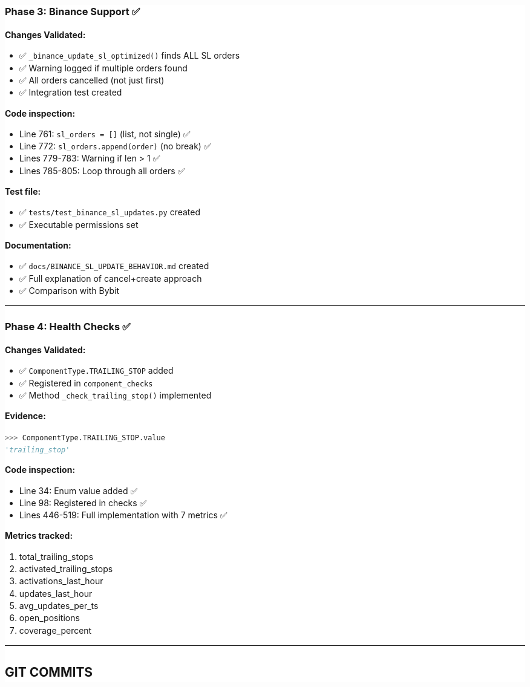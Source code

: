 ### Phase 3: Binance Support ✅

**Changes Validated:**
- ✅ `_binance_update_sl_optimized()` finds ALL SL orders
- ✅ Warning logged if multiple orders found
- ✅ All orders cancelled (not just first)
- ✅ Integration test created

**Code inspection:**
- Line 761: `sl_orders = []` (list, not single) ✅
- Line 772: `sl_orders.append(order)` (no break) ✅
- Lines 779-783: Warning if len > 1 ✅
- Lines 785-805: Loop through all orders ✅

**Test file:**
- ✅ `tests/test_binance_sl_updates.py` created
- ✅ Executable permissions set

**Documentation:**
- ✅ `docs/BINANCE_SL_UPDATE_BEHAVIOR.md` created
- ✅ Full explanation of cancel+create approach
- ✅ Comparison with Bybit

---

### Phase 4: Health Checks ✅

**Changes Validated:**
- ✅ `ComponentType.TRAILING_STOP` added
- ✅ Registered in `component_checks`
- ✅ Method `_check_trailing_stop()` implemented

**Evidence:**
```python
>>> ComponentType.TRAILING_STOP.value
'trailing_stop'
```

**Code inspection:**
- Line 34: Enum value added ✅
- Line 98: Registered in checks ✅
- Lines 446-519: Full implementation with 7 metrics ✅

**Metrics tracked:**
1. total_trailing_stops
2. activated_trailing_stops
3. activations_last_hour
4. updates_last_hour
5. avg_updates_per_ts
6. open_positions
7. coverage_percent

---

## GIT COMMITS
